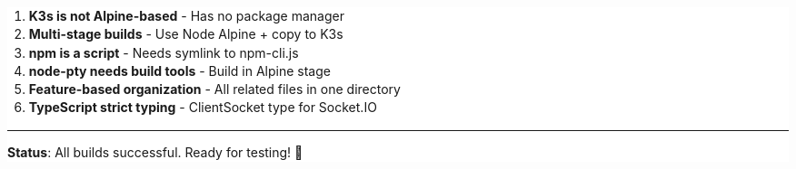 1. **K3s is not Alpine-based** - Has no package manager
2. **Multi-stage builds** - Use Node Alpine + copy to K3s
3. **npm is a script** - Needs symlink to npm-cli.js
4. **node-pty needs build tools** - Build in Alpine stage
5. **Feature-based organization** - All related files in one directory
6. **TypeScript strict typing** - ClientSocket type for Socket.IO

---

**Status**: All builds successful. Ready for testing! 🚀
